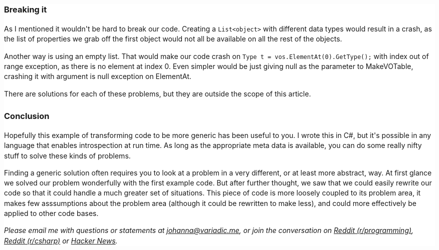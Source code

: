 ### Breaking it

As I mentioned it wouldn't be hard to break our code. Creating a `List<object>` with different data types would result in a crash, as the list of properties we grab off the first object would not all be available on all the rest of the objects. 

Another way is using an empty list. That would make our code crash on `Type t = vos.ElementAt(0).GetType();` with index out of range exception, as there is no element at index 0. Even simpler would be just giving null as the parameter to MakeVOTable, crashing it with argument is null exception on ElementAt.

There are solutions for each of these problems, but they are outside the scope of this article.

### Conclusion

Hopefully this example of transforming code to be more generic has been useful to you. I wrote this in C#, but it's possible in any language that enables introspection at run time. As long as the appropriate meta data is available, you can do some really nifty stuff to solve these kinds of problems.

Finding a generic solution often requires you to look at a problem in a very different, or at least more abstract, way. At first glance we solved our problem wonderfully with the first example code. But after further thought, we saw that we could easily rewrite our code so that it could handle a much greater set of situations. This piece of code is more loosely coupled to its problem area, it makes few asssumptions about the problem area (although it could be rewritten to make less), and could more effectively be applied to other code bases.

_Please email me with questions or statements at <johanna@variadic.me>, or join the conversation on [Reddit (r/programming)][reddit], [Reddit (r/csharp)][rcsharp] or [Hacker News][hackernews]._

[hackernews]: http://news.ycombinator.com/item?id=4664138
[rcsharp]: http://www.reddit.com/r/csharp/comments/11mnrw/reflection_as_a_tool_for_generic_solutions/
[reddit]: http://www.reddit.com/r/programming/comments/11ml74/reflection_as_a_tool_for_generic_solutions_in_c/
[properties]: http://msdn.microsoft.com/en-us/library/x9fsa0sw(v=vs.80).aspx
[loose]: http://en.wikipedia.org/wiki/Loose_coupling
[reflection]: http://en.wikipedia.org/wiki/Reflection_(computer_programming)
[vo]: http://en.wikipedia.org/wiki/Value_object
[struct]: http://msdn.microsoft.com/en-us/library/ah19swz4(v=vs.71).aspx
